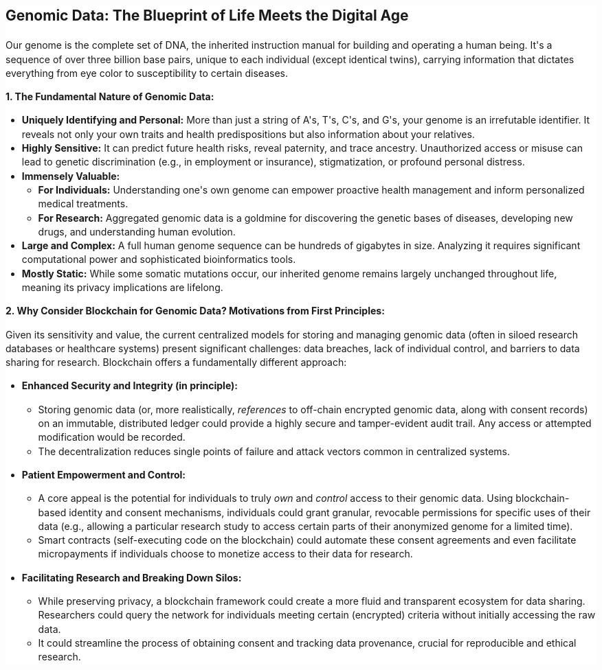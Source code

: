 ## Genomic Data: The Blueprint of Life Meets the Digital Age

Our genome is the complete set of DNA, the inherited instruction manual for building and operating a human being. It's a sequence of over three billion base pairs, unique to each individual (except identical twins), carrying information that dictates everything from eye color to susceptibility to certain diseases.

**1. The Fundamental Nature of Genomic Data:**

*   **Uniquely Identifying and Personal:** More than just a string of A's, T's, C's, and G's, your genome is an irrefutable identifier. It reveals not only your own traits and health predispositions but also information about your relatives.
*   **Highly Sensitive:** It can predict future health risks, reveal paternity, and trace ancestry. Unauthorized access or misuse can lead to genetic discrimination (e.g., in employment or insurance), stigmatization, or profound personal distress.
*   **Immensely Valuable:**
    *   **For Individuals:** Understanding one's own genome can empower proactive health management and inform personalized medical treatments.
    *   **For Research:** Aggregated genomic data is a goldmine for discovering the genetic bases of diseases, developing new drugs, and understanding human evolution.
*   **Large and Complex:** A full human genome sequence can be hundreds of gigabytes in size. Analyzing it requires significant computational power and sophisticated bioinformatics tools.
*   **Mostly Static:** While some somatic mutations occur, our inherited genome remains largely unchanged throughout life, meaning its privacy implications are lifelong.

**2. Why Consider Blockchain for Genomic Data? Motivations from First Principles:**

Given its sensitivity and value, the current centralized models for storing and managing genomic data (often in siloed research databases or healthcare systems) present significant challenges: data breaches, lack of individual control, and barriers to data sharing for research. Blockchain offers a fundamentally different approach:

*   **Enhanced Security and Integrity (in principle):**
    *   Storing genomic data (or, more realistically, *references* to off-chain encrypted genomic data, along with consent records) on an immutable, distributed ledger could provide a highly secure and tamper-evident audit trail. Any access or attempted modification would be recorded.
    *   The decentralization reduces single points of failure and attack vectors common in centralized systems.

*   **Patient Empowerment and Control:**
    *   A core appeal is the potential for individuals to truly *own* and *control* access to their genomic data. Using blockchain-based identity and consent mechanisms, individuals could grant granular, revocable permissions for specific uses of their data (e.g., allowing a particular research study to access certain parts of their anonymized genome for a limited time).
    *   Smart contracts (self-executing code on the blockchain) could automate these consent agreements and even facilitate micropayments if individuals choose to monetize access to their data for research.

*   **Facilitating Research and Breaking Down Silos:**
    *   While preserving privacy, a blockchain framework could create a more fluid and transparent ecosystem for data sharing. Researchers could query the network for individuals meeting certain (encrypted) criteria without initially accessing the raw data.
    *   It could streamline the process of obtaining consent and tracking data provenance, crucial for reproducible and ethical research.
